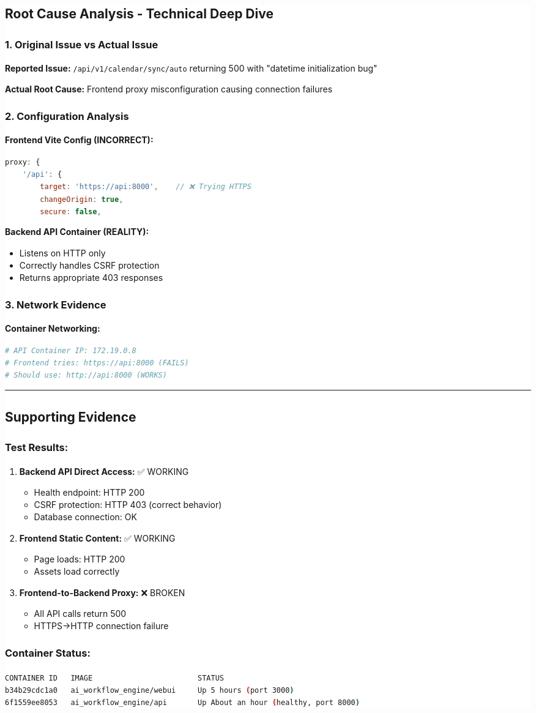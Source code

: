 
## Root Cause Analysis - Technical Deep Dive

### **1. Original Issue vs Actual Issue**

**Reported Issue:** `/api/v1/calendar/sync/auto` returning 500 with "datetime initialization bug"

**Actual Root Cause:** Frontend proxy misconfiguration causing connection failures

### **2. Configuration Analysis**

**Frontend Vite Config (INCORRECT):**
```javascript
proxy: {
    '/api': {
        target: 'https://api:8000',    // ❌ Trying HTTPS
        changeOrigin: true,
        secure: false,
```

**Backend API Container (REALITY):**
- Listens on HTTP only
- Correctly handles CSRF protection
- Returns appropriate 403 responses

### **3. Network Evidence**

**Container Networking:**
```bash
# API Container IP: 172.19.0.8
# Frontend tries: https://api:8000 (FAILS)
# Should use: http://api:8000 (WORKS)
```

---

## Supporting Evidence

### **Test Results:**
1. **Backend API Direct Access:** ✅ WORKING
   - Health endpoint: HTTP 200
   - CSRF protection: HTTP 403 (correct behavior)
   - Database connection: OK

2. **Frontend Static Content:** ✅ WORKING
   - Page loads: HTTP 200
   - Assets load correctly

3. **Frontend-to-Backend Proxy:** ❌ BROKEN
   - All API calls return 500
   - HTTPS->HTTP connection failure

### **Container Status:**
```bash
CONTAINER ID   IMAGE                        STATUS
b34b29cdc1a0   ai_workflow_engine/webui     Up 5 hours (port 3000)
6f1559ee8053   ai_workflow_engine/api       Up About an hour (healthy, port 8000)
```
